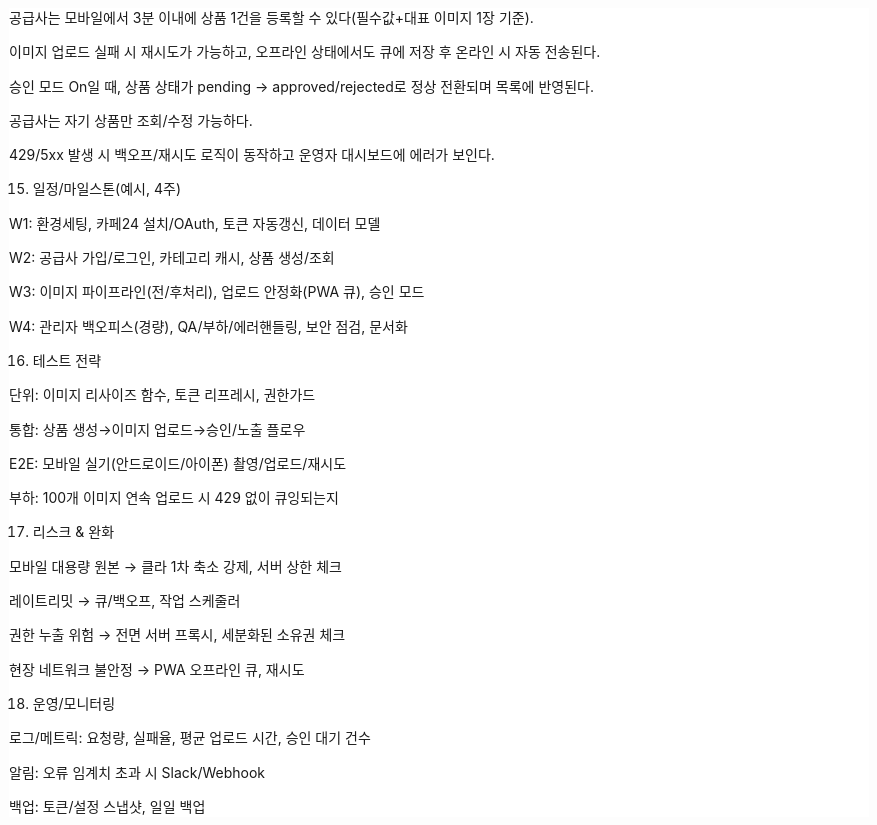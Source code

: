  공급사는 모바일에서 3분 이내에 상품 1건을 등록할 수 있다(필수값+대표 이미지 1장 기준).

 이미지 업로드 실패 시 재시도가 가능하고, 오프라인 상태에서도 큐에 저장 후 온라인 시 자동 전송된다.

 승인 모드 On일 때, 상품 상태가 pending → approved/rejected로 정상 전환되며 목록에 반영된다.

 공급사는 자기 상품만 조회/수정 가능하다.

 429/5xx 발생 시 백오프/재시도 로직이 동작하고 운영자 대시보드에 에러가 보인다.

15) 일정/마일스톤(예시, 4주)

W1: 환경세팅, 카페24 설치/OAuth, 토큰 자동갱신, 데이터 모델

W2: 공급사 가입/로그인, 카테고리 캐시, 상품 생성/조회

W3: 이미지 파이프라인(전/후처리), 업로드 안정화(PWA 큐), 승인 모드

W4: 관리자 백오피스(경량), QA/부하/에러핸들링, 보안 점검, 문서화

16) 테스트 전략

단위: 이미지 리사이즈 함수, 토큰 리프레시, 권한가드

통합: 상품 생성→이미지 업로드→승인/노출 플로우

E2E: 모바일 실기(안드로이드/아이폰) 촬영/업로드/재시도

부하: 100개 이미지 연속 업로드 시 429 없이 큐잉되는지

17) 리스크 & 완화

모바일 대용량 원본 → 클라 1차 축소 강제, 서버 상한 체크

레이트리밋 → 큐/백오프, 작업 스케줄러

권한 누출 위험 → 전면 서버 프록시, 세분화된 소유권 체크

현장 네트워크 불안정 → PWA 오프라인 큐, 재시도

18) 운영/모니터링

로그/메트릭: 요청량, 실패율, 평균 업로드 시간, 승인 대기 건수

알림: 오류 임계치 초과 시 Slack/Webhook

백업: 토큰/설정 스냅샷, 일일 백업